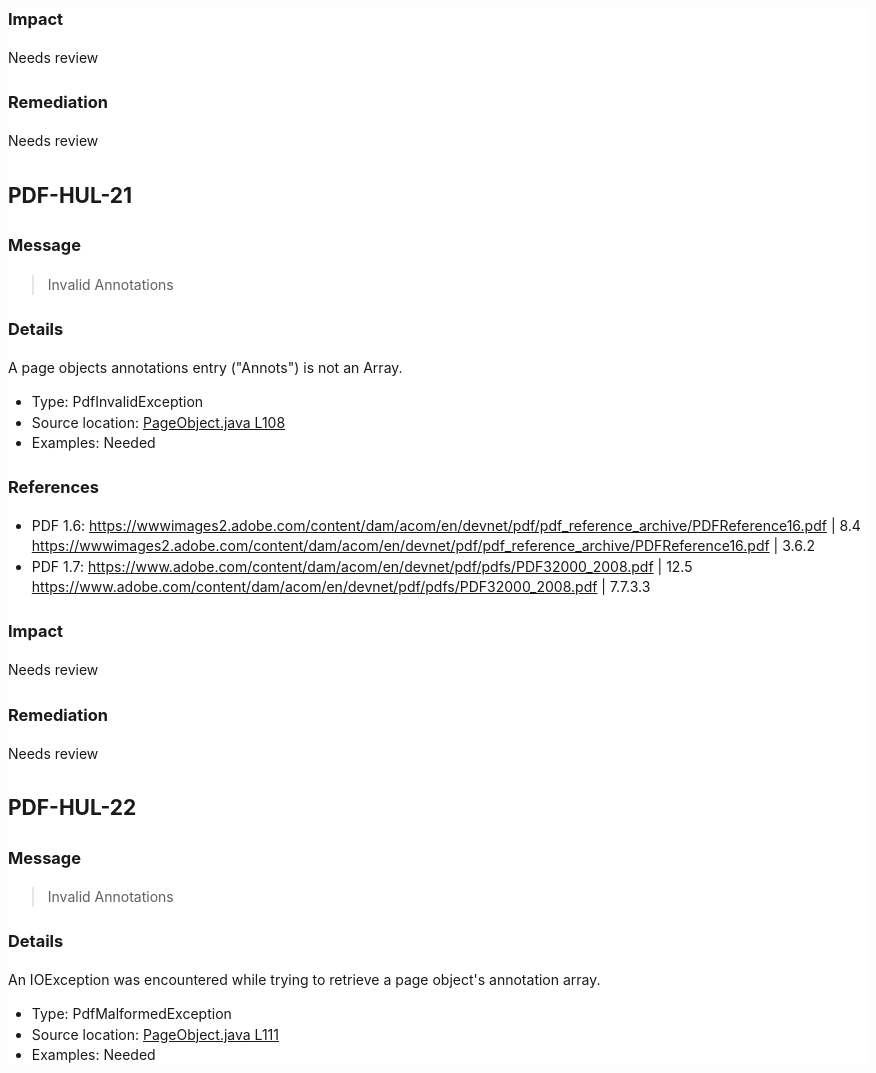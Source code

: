 
### Impact
Needs review

### Remediation
Needs review


## PDF-HUL-21

### Message
> Invalid Annotations

### Details
A page objects annotations entry ("Annots") is not an Array.

* Type: PdfInvalidException
* Source location: [PageObject.java L108](https://github.com/openpreserve/jhove/blob/release-1.14/jhove-modules/src/main/java/edu/harvard/hul/ois/jhove/module/pdf/PageObject.java#L108)
* Examples: Needed

### References
 - PDF 1.6: https://wwwimages2.adobe.com/content/dam/acom/en/devnet/pdf/pdf_reference_archive/PDFReference16.pdf | 8.4
https://wwwimages2.adobe.com/content/dam/acom/en/devnet/pdf/pdf_reference_archive/PDFReference16.pdf | 3.6.2
 - PDF 1.7: https://www.adobe.com/content/dam/acom/en/devnet/pdf/pdfs/PDF32000_2008.pdf | 12.5
https://www.adobe.com/content/dam/acom/en/devnet/pdf/pdfs/PDF32000_2008.pdf | 7.7.3.3


### Impact
Needs review

### Remediation
Needs review


## PDF-HUL-22

### Message
> Invalid Annotations

### Details
An IOException was encountered while trying to retrieve a page object's annotation array.

* Type: PdfMalformedException
* Source location: [PageObject.java L111](https://github.com/openpreserve/jhove/blob/release-1.14/jhove-modules/src/main/java/edu/harvard/hul/ois/jhove/module/pdf/PageObject.java#L111)
* Examples: Needed

